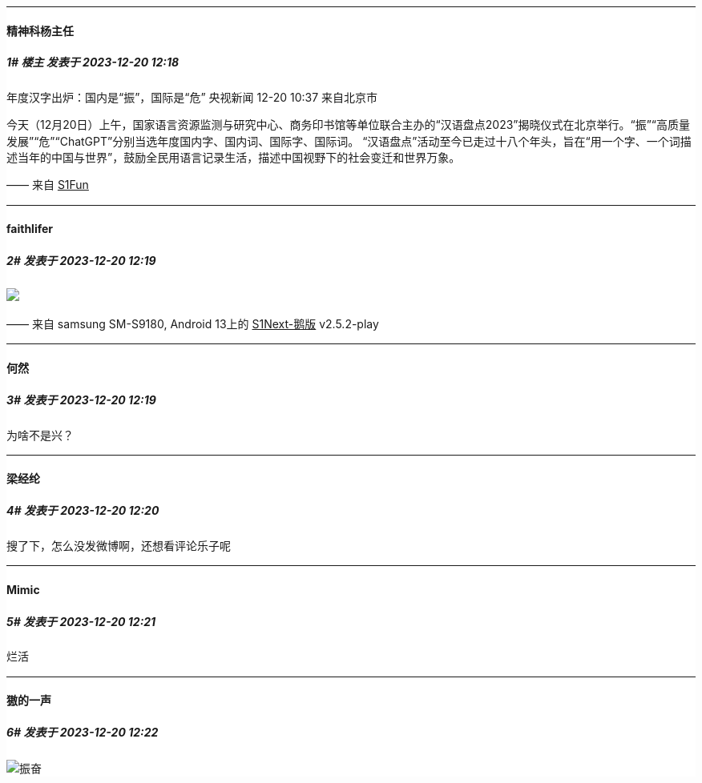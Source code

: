 
*****

####  精神科杨主任  
##### 1#       楼主       发表于 2023-12-20 12:18

年度汉字出炉：国内是“振”，国际是“危”
央视新闻
12-20 10:37 来自北京市

今天（12月20日）上午，国家语言资源监测与研究中心、商务印书馆等单位联合主办的“汉语盘点2023”揭晓仪式在北京举行。“振”“高质量发展”“危”“ChatGPT”分别当选年度国内字、国内词、国际字、国际词。
“汉语盘点”活动至今已走过十八个年头，旨在“用一个字、一个词描述当年的中国与世界”，鼓励全民用语言记录生活，描述中国视野下的社会变迁和世界万象。

—— 来自 [S1Fun](https://s1fun.koalcat.com)

*****

####  faithlifer  
##### 2#       发表于 2023-12-20 12:19

<img src="https://static.saraba1st.com/image/smiley/face2017/067.png" referrerpolicy="no-referrer">

—— 来自 samsung SM-S9180, Android 13上的 [S1Next-鹅版](https://github.com/ykrank/S1-Next/releases) v2.5.2-play

*****

####  何然  
##### 3#       发表于 2023-12-20 12:19

为啥不是兴？

*****

####  梁经纶  
##### 4#       发表于 2023-12-20 12:20

搜了下，怎么没发微博啊，还想看评论乐子呢

*****

####  Mimic  
##### 5#       发表于 2023-12-20 12:21

烂活

*****

####  獓的一声  
##### 6#       发表于 2023-12-20 12:22

<img src="https://static.saraba1st.com/image/smiley/face2017/264.png" referrerpolicy="no-referrer">振奋
